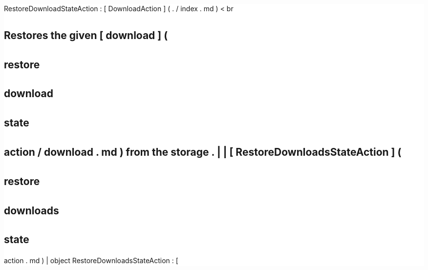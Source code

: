 RestoreDownloadStateAction
:
[
DownloadAction
]
(
.
/
index
.
md
)
<
br
>
Restores
the
given
[
download
]
(
-
restore
-
download
-
state
-
action
/
download
.
md
)
from
the
storage
.
|
|
[
RestoreDownloadsStateAction
]
(
-
restore
-
downloads
-
state
-
action
.
md
)
|
object
RestoreDownloadsStateAction
:
[